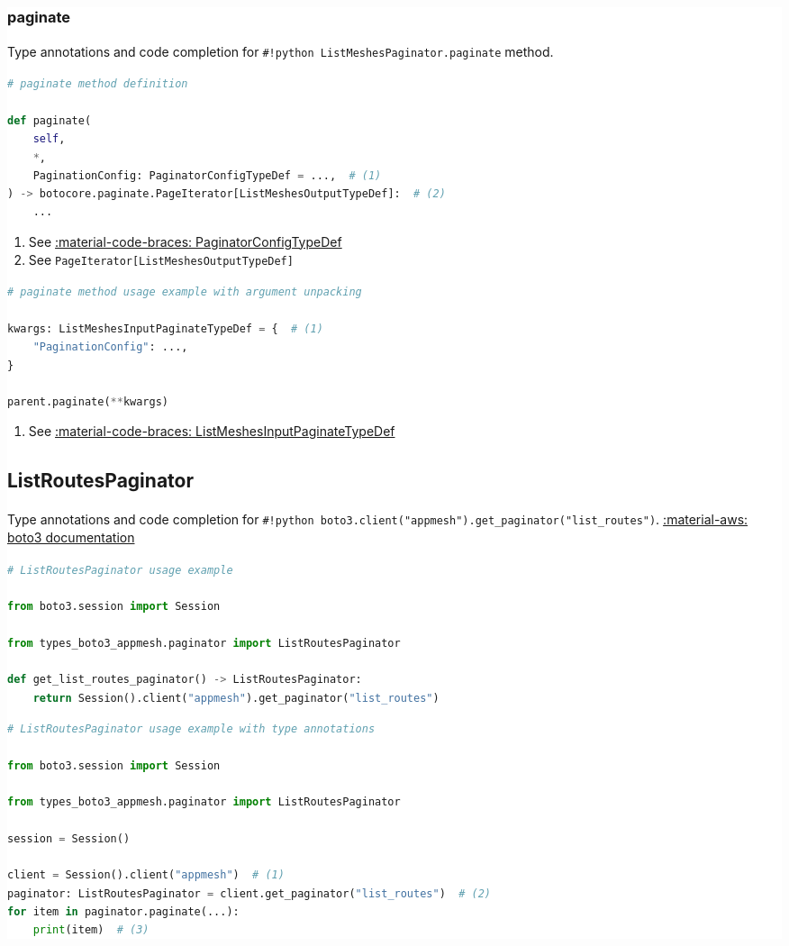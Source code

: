 ### paginate

Type annotations and code completion for `#!python ListMeshesPaginator.paginate` method.

```python
# paginate method definition

def paginate(
    self,
    *,
    PaginationConfig: PaginatorConfigTypeDef = ...,  # (1)
) -> botocore.paginate.PageIterator[ListMeshesOutputTypeDef]:  # (2)
    ...
```

1. See [:material-code-braces: PaginatorConfigTypeDef](./type_defs.md#paginatorconfigtypedef)
2. See `PageIterator[ListMeshesOutputTypeDef]`


```python
# paginate method usage example with argument unpacking

kwargs: ListMeshesInputPaginateTypeDef = {  # (1)
    "PaginationConfig": ...,
}

parent.paginate(**kwargs)
```

1. See [:material-code-braces: ListMeshesInputPaginateTypeDef](./type_defs.md#listmeshesinputpaginatetypedef)
## ListRoutesPaginator

Type annotations and code completion for `#!python boto3.client("appmesh").get_paginator("list_routes")`.
[:material-aws: boto3 documentation](https://boto3.amazonaws.com/v1/documentation/api/latest/reference/services/appmesh/paginator/ListRoutes.html#AppMesh.Paginator.ListRoutes)

```python
# ListRoutesPaginator usage example

from boto3.session import Session

from types_boto3_appmesh.paginator import ListRoutesPaginator

def get_list_routes_paginator() -> ListRoutesPaginator:
    return Session().client("appmesh").get_paginator("list_routes")
```

```python
# ListRoutesPaginator usage example with type annotations

from boto3.session import Session

from types_boto3_appmesh.paginator import ListRoutesPaginator

session = Session()

client = Session().client("appmesh")  # (1)
paginator: ListRoutesPaginator = client.get_paginator("list_routes")  # (2)
for item in paginator.paginate(...):
    print(item)  # (3)
```
